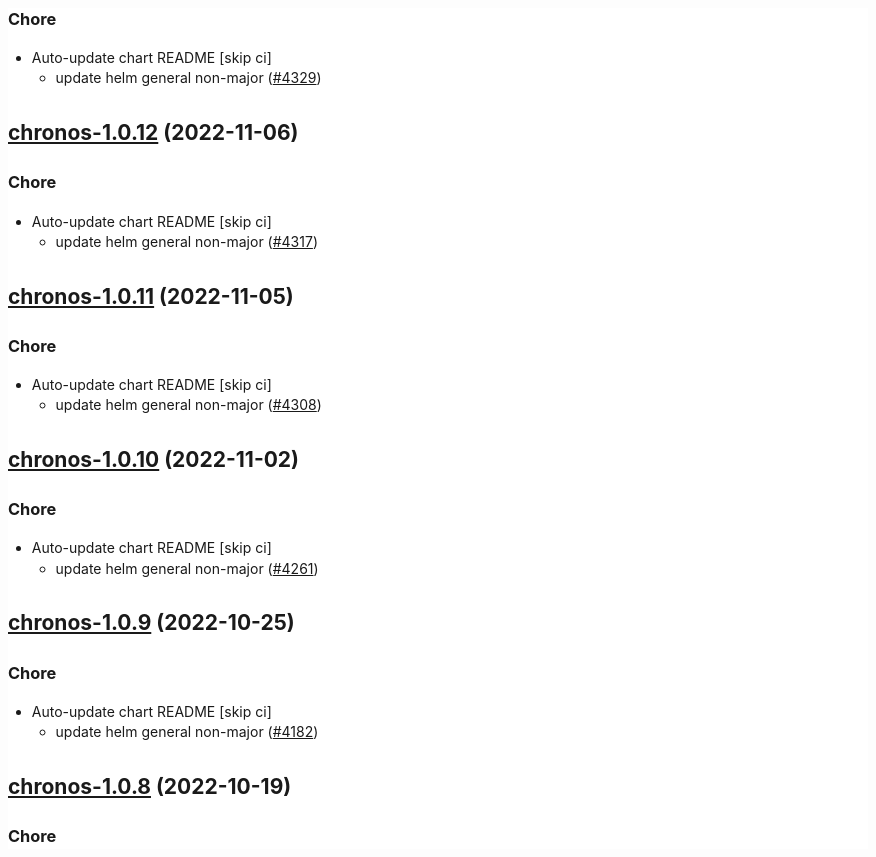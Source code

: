 ### Chore

- Auto-update chart README [skip ci]
  - update helm general non-major ([#4329](https://github.com/truecharts/charts/issues/4329))




## [chronos-1.0.12](https://github.com/truecharts/charts/compare/chronos-1.0.11...chronos-1.0.12) (2022-11-06)

### Chore

- Auto-update chart README [skip ci]
  - update helm general non-major ([#4317](https://github.com/truecharts/charts/issues/4317))




## [chronos-1.0.11](https://github.com/truecharts/charts/compare/chronos-1.0.10...chronos-1.0.11) (2022-11-05)

### Chore

- Auto-update chart README [skip ci]
  - update helm general non-major ([#4308](https://github.com/truecharts/charts/issues/4308))




## [chronos-1.0.10](https://github.com/truecharts/charts/compare/chronos-1.0.9...chronos-1.0.10) (2022-11-02)

### Chore

- Auto-update chart README [skip ci]
  - update helm general non-major ([#4261](https://github.com/truecharts/charts/issues/4261))




## [chronos-1.0.9](https://github.com/truecharts/charts/compare/chronos-1.0.8...chronos-1.0.9) (2022-10-25)

### Chore

- Auto-update chart README [skip ci]
  - update helm general non-major ([#4182](https://github.com/truecharts/charts/issues/4182))




## [chronos-1.0.8](https://github.com/truecharts/charts/compare/chronos-1.0.7...chronos-1.0.8) (2022-10-19)

### Chore
